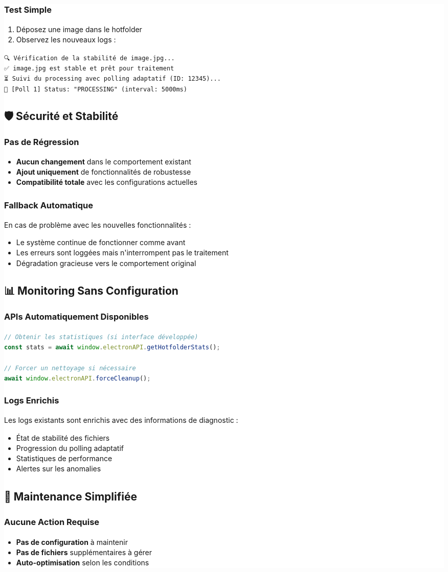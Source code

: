 ### Test Simple
1. Déposez une image dans le hotfolder
2. Observez les nouveaux logs :
```
🔍 Vérification de la stabilité de image.jpg...
✅ image.jpg est stable et prêt pour traitement
⏳ Suivi du processing avec polling adaptatif (ID: 12345)...
🔄 [Poll 1] Status: "PROCESSING" (interval: 5000ms)
```

## 🛡️ Sécurité et Stabilité

### Pas de Régression
- **Aucun changement** dans le comportement existant
- **Ajout uniquement** de fonctionnalités de robustesse
- **Compatibilité totale** avec les configurations actuelles

### Fallback Automatique
En cas de problème avec les nouvelles fonctionnalités :
- Le système continue de fonctionner comme avant
- Les erreurs sont loggées mais n'interrompent pas le traitement
- Dégradation gracieuse vers le comportement original

## 📊 Monitoring Sans Configuration

### APIs Automatiquement Disponibles
```javascript
// Obtenir les statistiques (si interface développée)
const stats = await window.electronAPI.getHotfolderStats();

// Forcer un nettoyage si nécessaire
await window.electronAPI.forceCleanup();
```

### Logs Enrichis
Les logs existants sont enrichis avec des informations de diagnostic :
- État de stabilité des fichiers
- Progression du polling adaptatif
- Statistiques de performance
- Alertes sur les anomalies

## 🔧 Maintenance Simplifiée

### Aucune Action Requise
- **Pas de configuration** à maintenir
- **Pas de fichiers** supplémentaires à gérer
- **Auto-optimisation** selon les conditions
